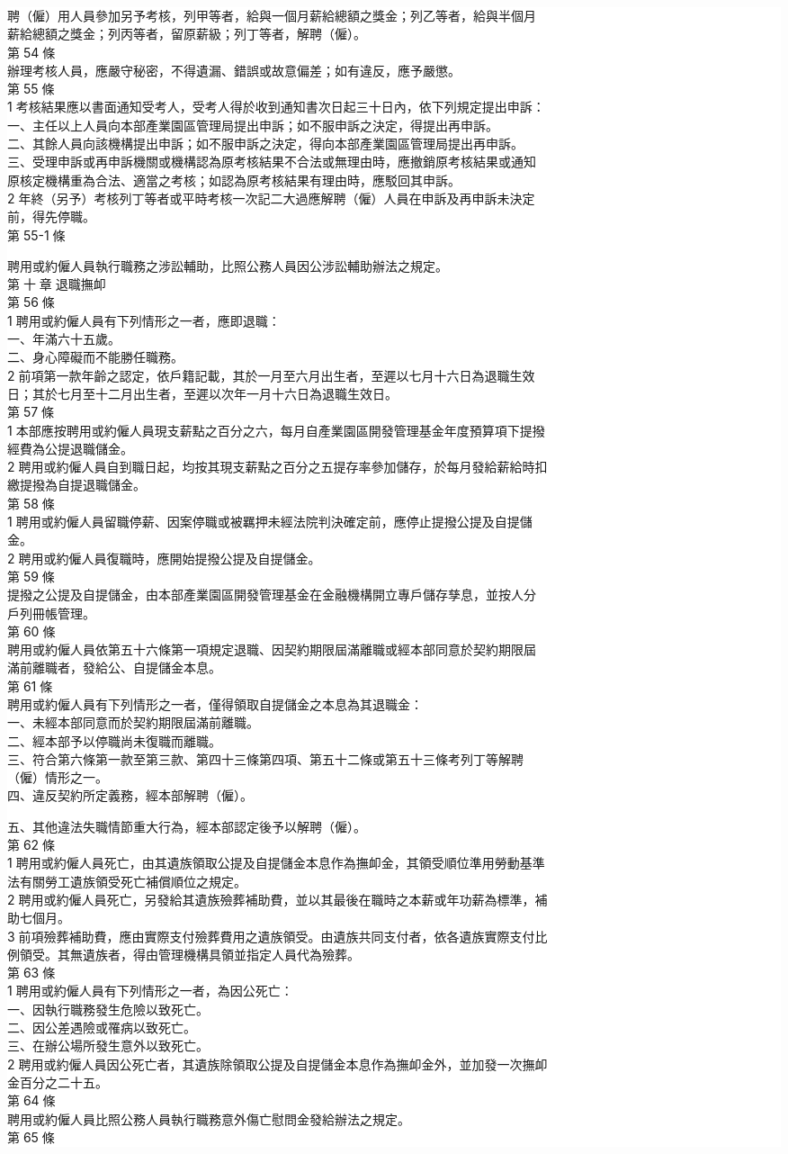 聘（僱）用人員參加另予考核，列甲等者，給與一個月薪給總額之獎金；列乙等者，給與半個月  
薪給總額之獎金；列丙等者，留原薪級；列丁等者，解聘（僱）。  
第 54 條  
辦理考核人員，應嚴守秘密，不得遺漏、錯誤或故意偏差；如有違反，應予嚴懲。  
第 55 條  
1 考核結果應以書面通知受考人，受考人得於收到通知書次日起三十日內，依下列規定提出申訴：  
一、主任以上人員向本部產業園區管理局提出申訴；如不服申訴之決定，得提出再申訴。  
二、其餘人員向該機構提出申訴；如不服申訴之決定，得向本部產業園區管理局提出再申訴。  
三、受理申訴或再申訴機關或機構認為原考核結果不合法或無理由時，應撤銷原考核結果或通知  
原核定機構重為合法、適當之考核；如認為原考核結果有理由時，應駁回其申訴。  
2 年終（另予）考核列丁等者或平時考核一次記二大過應解聘（僱）人員在申訴及再申訴未決定  
前，得先停職。  
第 55-1 條  


聘用或約僱人員執行職務之涉訟輔助，比照公務人員因公涉訟輔助辦法之規定。  
第 十 章 退職撫卹  
第 56 條  
1 聘用或約僱人員有下列情形之一者，應即退職：  
一、年滿六十五歲。  
二、身心障礙而不能勝任職務。  
2 前項第一款年齡之認定，依戶籍記載，其於一月至六月出生者，至遲以七月十六日為退職生效  
日；其於七月至十二月出生者，至遲以次年一月十六日為退職生效日。  
第 57 條  
1 本部應按聘用或約僱人員現支薪點之百分之六，每月自產業園區開發管理基金年度預算項下提撥  
經費為公提退職儲金。  
2 聘用或約僱人員自到職日起，均按其現支薪點之百分之五提存率參加儲存，於每月發給薪給時扣  
繳提撥為自提退職儲金。  
第 58 條  
1 聘用或約僱人員留職停薪、因案停職或被羈押未經法院判決確定前，應停止提撥公提及自提儲  
金。  
2 聘用或約僱人員復職時，應開始提撥公提及自提儲金。  
第 59 條  
提撥之公提及自提儲金，由本部產業園區開發管理基金在金融機構開立專戶儲存孳息，並按人分  
戶列冊帳管理。  
第 60 條  
聘用或約僱人員依第五十六條第一項規定退職、因契約期限屆滿離職或經本部同意於契約期限屆  
滿前離職者，發給公、自提儲金本息。  
第 61 條  
聘用或約僱人員有下列情形之一者，僅得領取自提儲金之本息為其退職金：  
一、未經本部同意而於契約期限屆滿前離職。  
二、經本部予以停職尚未復職而離職。  
三、符合第六條第一款至第三款、第四十三條第四項、第五十二條或第五十三條考列丁等解聘  
（僱）情形之一。  
四、違反契約所定義務，經本部解聘（僱）。  


五、其他違法失職情節重大行為，經本部認定後予以解聘（僱）。  
第 62 條  
1 聘用或約僱人員死亡，由其遺族領取公提及自提儲金本息作為撫卹金，其領受順位準用勞動基準  
法有關勞工遺族領受死亡補償順位之規定。  
2 聘用或約僱人員死亡，另發給其遺族殮葬補助費，並以其最後在職時之本薪或年功薪為標準，補  
助七個月。  
3 前項殮葬補助費，應由實際支付殮葬費用之遺族領受。由遺族共同支付者，依各遺族實際支付比  
例領受。其無遺族者，得由管理機構具領並指定人員代為殮葬。  
第 63 條  
1 聘用或約僱人員有下列情形之一者，為因公死亡：  
一、因執行職務發生危險以致死亡。  
二、因公差遇險或罹病以致死亡。  
三、在辦公場所發生意外以致死亡。  
2 聘用或約僱人員因公死亡者，其遺族除領取公提及自提儲金本息作為撫卹金外，並加發一次撫卹  
金百分之二十五。  
第 64 條  
聘用或約僱人員比照公務人員執行職務意外傷亡慰問金發給辦法之規定。  
第 65 條  